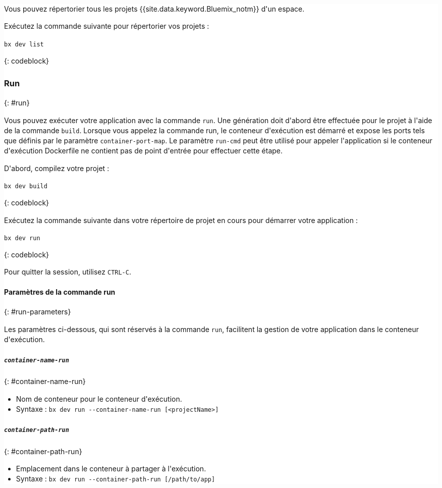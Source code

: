 Vous pouvez répertorier tous les projets {{site.data.keyword.Bluemix_notm}} d'un espace.

Exécutez la commande suivante pour répertorier vos projets :

```
bx dev list
```
{: codeblock}





### Run
{: #run}

Vous pouvez exécuter votre application avec la commande `run`. Une
génération doit d'abord être effectuée pour le projet à l'aide de la commande
`build`. Lorsque vous appelez la commande run, le conteneur d'exécution est
démarré et expose les ports tels que définis par le paramètre
`container-port-map`. Le paramètre `run-cmd` peut être
utilisé pour appeler l'application si le conteneur d'exécution Dockerfile ne contient pas de
point d'entrée pour effectuer cette étape.
 

D'abord, compilez votre projet : 

```
bx dev build
```
{: codeblock}

Exécutez la commande suivante dans votre répertoire de projet en cours pour
démarrer votre application :

```
bx dev run
```
{: codeblock}

Pour quitter la session, utilisez `CTRL-C`.


#### Paramètres de la commande run
{: #run-parameters}

Les paramètres ci-dessous, qui sont réservés à la commande
`run`, facilitent la gestion de votre application dans le conteneur
d'exécution.

##### `container-name-run`
{: #container-name-run}
	
* Nom de conteneur pour le conteneur d'exécution.
* Syntaxe : `bx dev run --container-name-run [<projectName>]`

##### `container-path-run`
{: #container-path-run}

* Emplacement dans le conteneur à partager à l'exécution.
* Syntaxe : `bx dev run --container-path-run [/path/to/app]`
